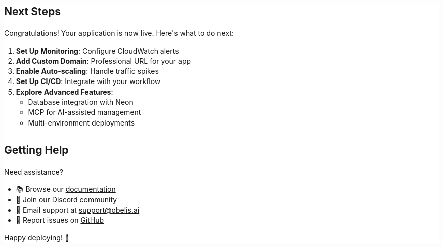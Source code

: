 ## Next Steps

Congratulations! Your application is now live. Here's what to do next:

1. **Set Up Monitoring**: Configure CloudWatch alerts
2. **Add Custom Domain**: Professional URL for your app
3. **Enable Auto-scaling**: Handle traffic spikes
4. **Set Up CI/CD**: Integrate with your workflow
5. **Explore Advanced Features**: 
   - Database integration with Neon
   - MCP for AI-assisted management
   - Multi-environment deployments

## Getting Help

Need assistance?

- 📚 Browse our [documentation](/docs/intro)
- 💬 Join our [Discord community](https://discord.gg/VAeT5Q3hbc)
- 📧 Email support at support@obelis.ai
- 🐛 Report issues on [GitHub](https://github.com/obelis-ai)

Happy deploying! 🚀